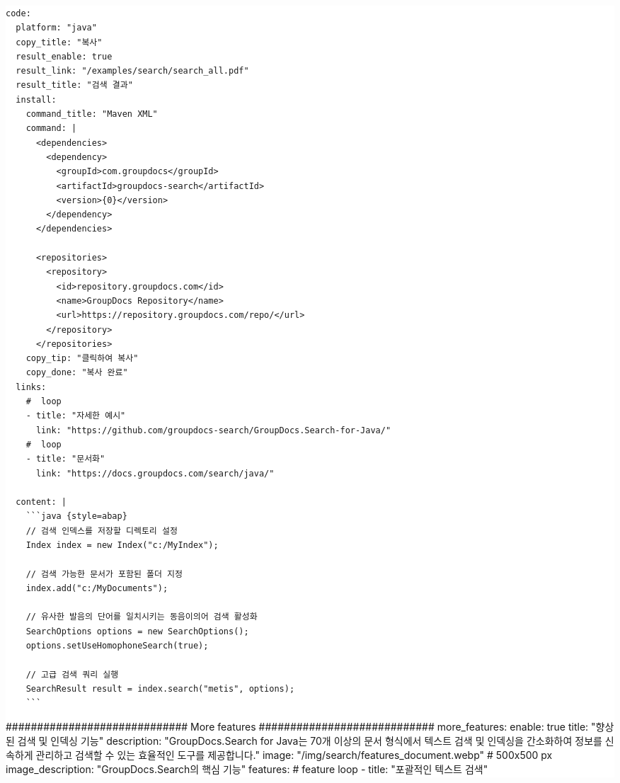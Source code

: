     code:
      platform: "java"
      copy_title: "복사"
      result_enable: true
      result_link: "/examples/search/search_all.pdf"
      result_title: "검색 결과"
      install:
        command_title: "Maven XML"
        command: |
          <dependencies>
            <dependency>
              <groupId>com.groupdocs</groupId>
              <artifactId>groupdocs-search</artifactId>
              <version>{0}</version>
            </dependency>
          </dependencies>

          <repositories>
            <repository>
              <id>repository.groupdocs.com</id>
              <name>GroupDocs Repository</name>
              <url>https://repository.groupdocs.com/repo/</url>
            </repository>
          </repositories>
        copy_tip: "클릭하여 복사"
        copy_done: "복사 완료"
      links:
        #  loop
        - title: "자세한 예시"
          link: "https://github.com/groupdocs-search/GroupDocs.Search-for-Java/"
        #  loop
        - title: "문서화"
          link: "https://docs.groupdocs.com/search/java/"
          
      content: |
        ```java {style=abap}
        // 검색 인덱스를 저장할 디렉토리 설정
        Index index = new Index("c:/MyIndex");

        // 검색 가능한 문서가 포함된 폴더 지정
        index.add("c:/MyDocuments");

        // 유사한 발음의 단어를 일치시키는 동음이의어 검색 활성화
        SearchOptions options = new SearchOptions();
        options.setUseHomophoneSearch(true);

        // 고급 검색 쿼리 실행
        SearchResult result = index.search("metis", options);
        ```            

############################# More features ############################
more_features:
  enable: true
  title: "향상된 검색 및 인덱싱 기능"
  description: "GroupDocs.Search for Java는 70개 이상의 문서 형식에서 텍스트 검색 및 인덱싱을 간소화하여 정보를 신속하게 관리하고 검색할 수 있는 효율적인 도구를 제공합니다."
  image: "/img/search/features_document.webp" # 500x500 px
  image_description: "GroupDocs.Search의 핵심 기능"
  features:
    # feature loop
    - title: "포괄적인 텍스트 검색"